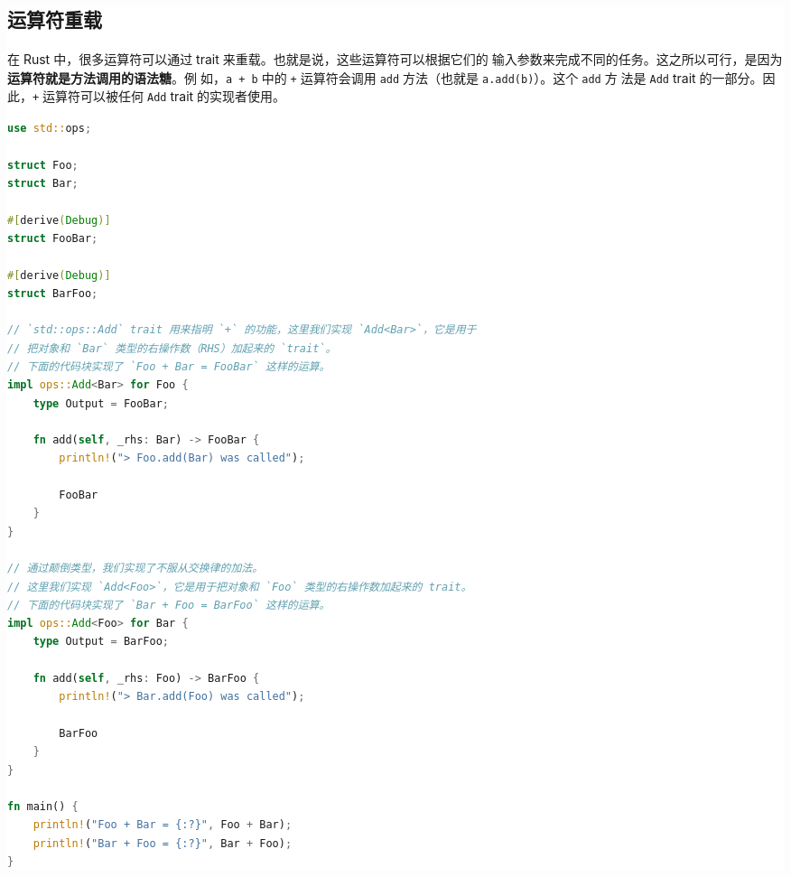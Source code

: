 



## 运算符重载



在 Rust 中，很多运算符可以通过 trait 来重载。也就是说，这些运算符可以根据它们的 输入参数来完成不同的任务。这之所以可行，是因为**运算符就是方法调用的语法糖**。例 如，`a + b` 中的 `+` 运算符会调用 `add` 方法（也就是 `a.add(b)`）。这个 `add` 方 法是 `Add` trait 的一部分。因此，`+` 运算符可以被任何 `Add` trait 的实现者使用。



```rust
use std::ops;

struct Foo;
struct Bar;

#[derive(Debug)]
struct FooBar;

#[derive(Debug)]
struct BarFoo;

// `std::ops::Add` trait 用来指明 `+` 的功能，这里我们实现 `Add<Bar>`，它是用于
// 把对象和 `Bar` 类型的右操作数（RHS）加起来的 `trait`。
// 下面的代码块实现了 `Foo + Bar = FooBar` 这样的运算。
impl ops::Add<Bar> for Foo {
    type Output = FooBar;

    fn add(self, _rhs: Bar) -> FooBar {
        println!("> Foo.add(Bar) was called");

        FooBar
    }
}

// 通过颠倒类型，我们实现了不服从交换律的加法。
// 这里我们实现 `Add<Foo>`，它是用于把对象和 `Foo` 类型的右操作数加起来的 trait。
// 下面的代码块实现了 `Bar + Foo = BarFoo` 这样的运算。
impl ops::Add<Foo> for Bar {
    type Output = BarFoo;

    fn add(self, _rhs: Foo) -> BarFoo {
        println!("> Bar.add(Foo) was called");

        BarFoo
    }
}

fn main() {
    println!("Foo + Bar = {:?}", Foo + Bar);
    println!("Bar + Foo = {:?}", Bar + Foo);
}

```
